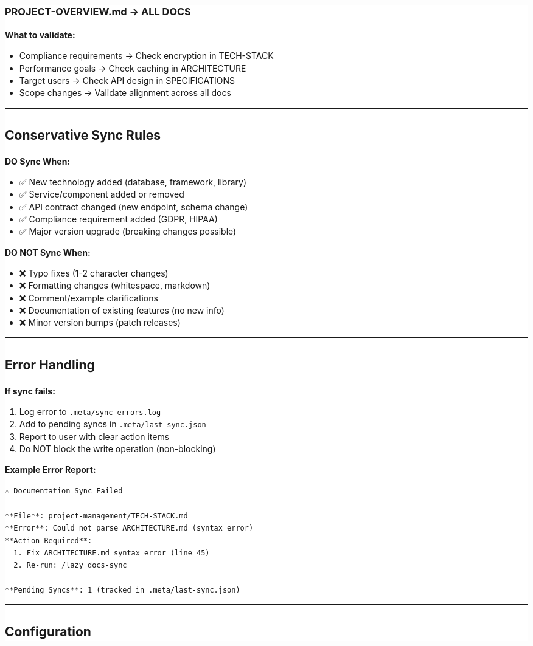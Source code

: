 ### PROJECT-OVERVIEW.md → ALL DOCS
**What to validate:**
- Compliance requirements → Check encryption in TECH-STACK
- Performance goals → Check caching in ARCHITECTURE
- Target users → Check API design in SPECIFICATIONS
- Scope changes → Validate alignment across all docs

---

## Conservative Sync Rules

**DO Sync When:**
- ✅ New technology added (database, framework, library)
- ✅ Service/component added or removed
- ✅ API contract changed (new endpoint, schema change)
- ✅ Compliance requirement added (GDPR, HIPAA)
- ✅ Major version upgrade (breaking changes possible)

**DO NOT Sync When:**
- ❌ Typo fixes (1-2 character changes)
- ❌ Formatting changes (whitespace, markdown)
- ❌ Comment/example clarifications
- ❌ Documentation of existing features (no new info)
- ❌ Minor version bumps (patch releases)

---

## Error Handling

**If sync fails:**
1. Log error to `.meta/sync-errors.log`
2. Add to pending syncs in `.meta/last-sync.json`
3. Report to user with clear action items
4. Do NOT block the write operation (non-blocking)

**Example Error Report:**
```
⚠ Documentation Sync Failed

**File**: project-management/TECH-STACK.md
**Error**: Could not parse ARCHITECTURE.md (syntax error)
**Action Required**:
  1. Fix ARCHITECTURE.md syntax error (line 45)
  2. Re-run: /lazy docs-sync

**Pending Syncs**: 1 (tracked in .meta/last-sync.json)
```

---

## Configuration
